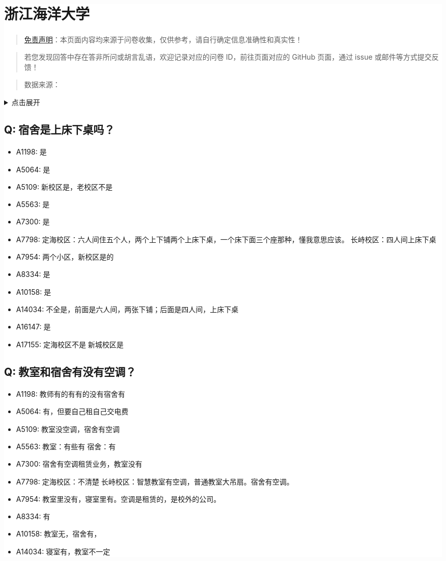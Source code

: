 # 浙江海洋大学

> [免责声明](https://colleges.chat/#_3)：本页面内容均来源于问卷收集，仅供参考，请自行确定信息准确性和真实性！

> 若您发现回答中存在答非所问或胡言乱语，欢迎记录对应的问卷 ID，前往页面对应的 GitHub 页面，通过 issue 或邮件等方式提交反馈！

> 数据来源：

<details><summary>点击展开</summary></details>

## Q: 宿舍是上床下桌吗？

- A1198: 是

- A5064: 是

- A5109: 新校区是，老校区不是

- A5563: 是

- A7300: 是

- A7798: 定海校区：六人间住五个人，两个上下铺两个上床下桌，一个床下面三个座那种，懂我意思应该。
长峙校区：四人间上床下桌

- A7954: 两个小区，新校区是的

- A8334: 是

- A10158: 是

- A14034: 不全是，前面是六人间，两张下铺；后面是四人间，上床下桌

- A16147: 是

- A17155: 定海校区不是 新城校区是

## Q: 教室和宿舍有没有空调？

- A1198: 教师有的有有的没有宿舍有

- A5064: 有，但要自己租自己交电费

- A5109: 教室没空调，宿舍有空调

- A5563: 教室：有些有 宿舍：有

- A7300: 宿舍有空调租赁业务，教室没有

- A7798: 定海校区：不清楚
长峙校区：智慧教室有空调，普通教室大吊扇。宿舍有空调。

- A7954: 教室里没有，寝室里有。空调是租赁的，是校外的公司。

- A8334: 有

- A10158: 教室无，宿舍有，

- A14034: 寝室有，教室不一定
